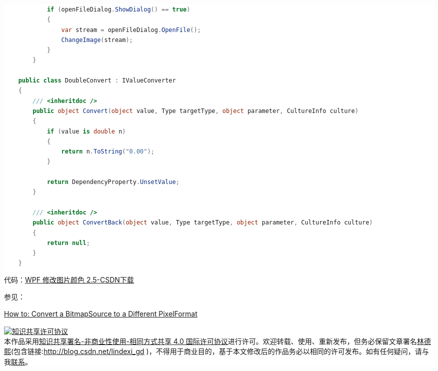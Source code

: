 ```csharp
            if (openFileDialog.ShowDialog() == true)
            {
                var stream = openFileDialog.OpenFile();
                ChangeImage(stream);
            }
        }

    public class DoubleConvert : IValueConverter
    {
        /// <inheritdoc />
        public object Convert(object value, Type targetType, object parameter, CultureInfo culture)
        {
            if (value is double n)
            {
                return n.ToString("0.00");
            }

            return DependencyProperty.UnsetValue;
        }

        /// <inheritdoc />
        public object ConvertBack(object value, Type targetType, object parameter, CultureInfo culture)
        {
            return null;
        }
    }
```

代码：[WPF 修改图片颜色 2.5-CSDN下载](https://download.csdn.net/download/lindexi_gd/10519934 )

参见：

[How to: Convert a BitmapSource to a Different PixelFormat](https://docs.microsoft.com/en-us/dotnet/framework/wpf/graphics-multimedia/how-to-convert-a-bitmapsource-to-a-different-pixelformat )





<a rel="license" href="http://creativecommons.org/licenses/by-nc-sa/4.0/"><img alt="知识共享许可协议" style="border-width:0" src="https://licensebuttons.net/l/by-nc-sa/4.0/88x31.png" /></a><br />本作品采用<a rel="license" href="http://creativecommons.org/licenses/by-nc-sa/4.0/">知识共享署名-非商业性使用-相同方式共享 4.0 国际许可协议</a>进行许可。欢迎转载、使用、重新发布，但务必保留文章署名[林德熙](http://blog.csdn.net/lindexi_gd)(包含链接:http://blog.csdn.net/lindexi_gd )，不得用于商业目的，基于本文修改后的作品务必以相同的许可发布。如有任何疑问，请与我[联系](mailto:lindexi_gd@163.com)。